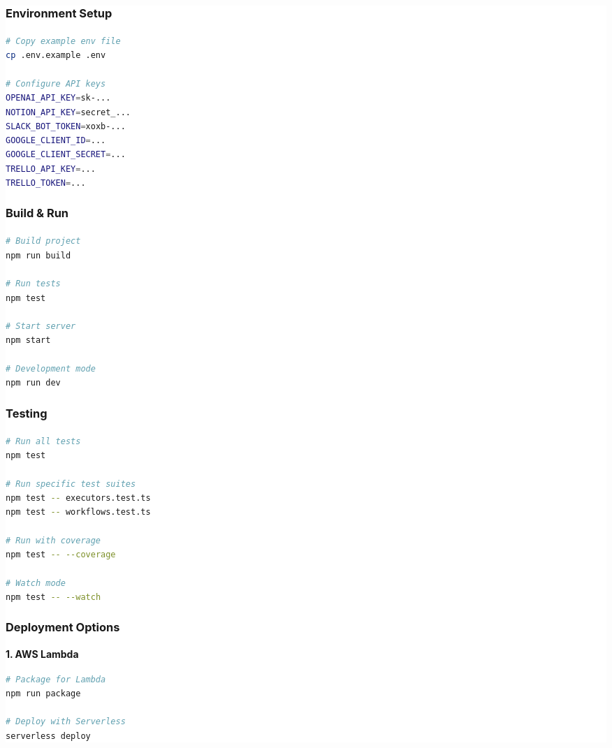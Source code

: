 ### Environment Setup
```bash
# Copy example env file
cp .env.example .env

# Configure API keys
OPENAI_API_KEY=sk-...
NOTION_API_KEY=secret_...
SLACK_BOT_TOKEN=xoxb-...
GOOGLE_CLIENT_ID=...
GOOGLE_CLIENT_SECRET=...
TRELLO_API_KEY=...
TRELLO_TOKEN=...
```

### Build & Run
```bash
# Build project
npm run build

# Run tests
npm test

# Start server
npm start

# Development mode
npm run dev
```

### Testing
```bash
# Run all tests
npm test

# Run specific test suites
npm test -- executors.test.ts
npm test -- workflows.test.ts

# Run with coverage
npm test -- --coverage

# Watch mode
npm test -- --watch
```

### Deployment Options

**1. AWS Lambda**
```bash
# Package for Lambda
npm run package

# Deploy with Serverless
serverless deploy
```
